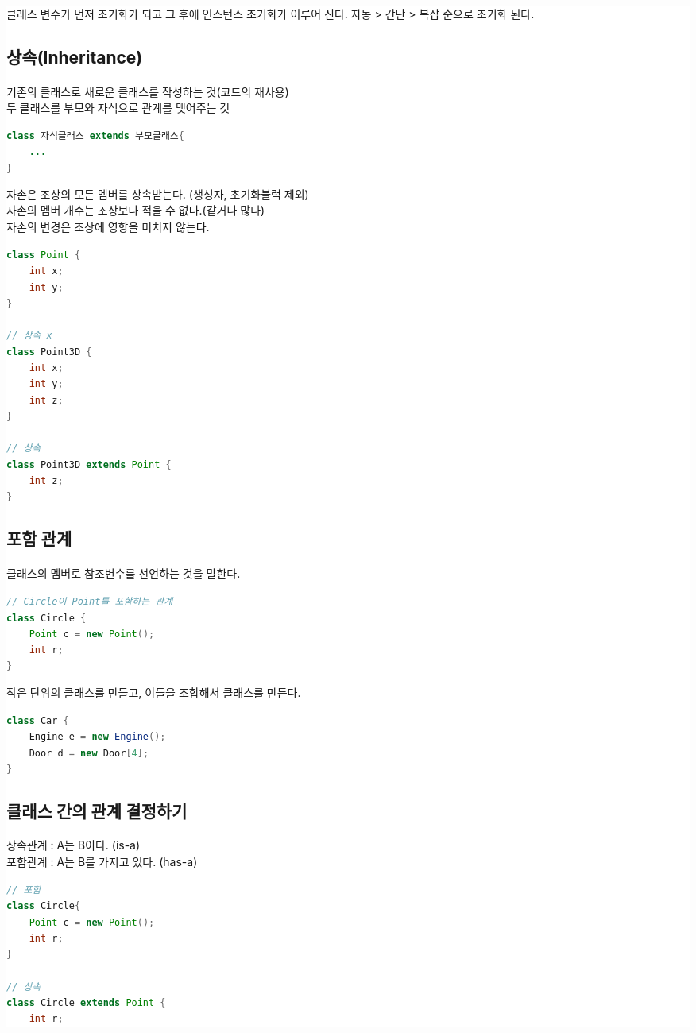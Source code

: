 클래스 변수가 먼저 초기화가 되고 그 후에 인스턴스 초기화가 이루어 진다.
자동 > 간단 > 복잡 순으로 초기화 된다.

## 상속(Inheritance)
기존의 클래스로 새로운 클래스를 작성하는 것(코드의 재사용)  
두 클래스를 부모와 자식으로 관계를 맺어주는 것
```java
class 자식클래스 extends 부모클래스{
    ...
}
```
자손은 조상의 모든 멤버를 상속받는다. (생성자, 초기화블럭 제외)  
자손의 멤버 개수는 조상보다 적을 수 없다.(같거나 많다)  
자손의 변경은 조상에 영향을 미치지 않는다.
```java
class Point {
    int x;
    int y;
}

// 상속 x
class Point3D {
    int x;
    int y;
    int z;
}

// 상속
class Point3D extends Point {
    int z;
}
```

## 포함 관계
클래스의 멤버로 참조변수를 선언하는 것을 말한다.
```java
// Circle이 Point를 포함하는 관계
class Circle {
    Point c = new Point();
    int r;
}
```
작은 단위의 클래스를 만들고, 이들을 조합해서 클래스를 만든다.
```java
class Car {
    Engine e = new Engine();
    Door d = new Door[4];
}
```

## 클래스 간의 관계 결정하기
상속관계 : A는 B이다. (is-a)  
포함관계 : A는 B를 가지고 있다. (has-a)
```java
// 포함
class Circle{
    Point c = new Point();
    int r;
}

// 상속
class Circle extends Point {
    int r;
```